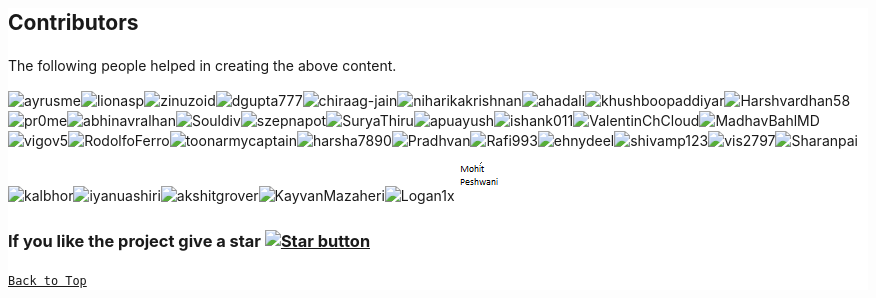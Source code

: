 
## Contributors

The following people helped in creating the above content.

![ayrusme](./images/ayrusme.png  "ayrusme" )![lionasp](./images/lionasp.png  "lionasp" )![zinuzoid](./images/zinuzoid.png  "zinuzoid" )![dgupta777](./images/dgupta777.png  "dgupta777" )![chiraag-jain](./images/chiraag-jain.png  "chiraag-jain" )![niharikakrishnan](./images/niharikakrishnan.png  "niharikakrishnan" )![ahadali](./images/ahadali.png  "ahadali" )![khushboopaddiyar](./images/khushboopaddiyar.png  "khushboopaddiyar" )![Harshvardhan58](./images/Harshvardhan58.png  "Harshvardhan58" )![pr0me](./images/pr0me.png  "pr0me" )![abhinavralhan](./images/abhinavralhan.png  "abhinavralhan" )![Souldiv](./images/Souldiv.png  "Souldiv" )![szepnapot](./images/szepnapot.png  "szepnapot" )![SuryaThiru](./images/SuryaThiru.png  "SuryaThiru" )![apuayush](./images/apuayush.png  "apuayush" )![ishank011](./images/ishank011.png  "ishank011" )![ValentinChCloud](./images/ValentinChCloud.png  "ValentinChCloud" )![MadhavBahlMD](./images/MadhavBahlMD.png  "MadhavBahlMD" )![vigov5](./images/vigov5.png  "vigov5" )![RodolfoFerro](./images/RodolfoFerro.png  "RodolfoFerro" )![toonarmycaptain](./images/toonarmycaptain.png  "toonarmycaptain" )![harsha7890](./images/harsha7890.png  "harsha7890" )![Pradhvan](./images/Pradhvan.png  "Pradhvan" )![Rafi993](./images/Rafi993.png  "Rafi993" )![ehnydeel](./images/ehnydeel.png  "ehnydeel" )![shivamp123](./images/shivamp123.png  "shivamp123" )![vis2797](./images/vis2797.png  "vis2797" )![Sharanpai](./images/Sharanpai.png  "Sharanpai" )![kalbhor](./images/kalbhor.png  "kalbhor" )![iyanuashiri](./images/iyanuashiri.png  "iyanuashiri" )![akshitgrover](./images/akshitgrover.png  "akshitgrover" )![KayvanMazaheri](./images/KayvanMazaheri.png  "KayvanMazaheri" )![Logan1x](./images/Logan1x.png  "Logan1x" )![mohitpeshwani](./images/mohitpeshwani.png  "mohitpeshwani" )

### If you like the project give a star  [<img src="Selection_008.png" alt="Star button" align="top">](https://github.com/Logan1x/Python-Scripts/stargazers)


[`Back to Top`](https://github.com/Logan1x/Python-Scripts#python-scripts)
